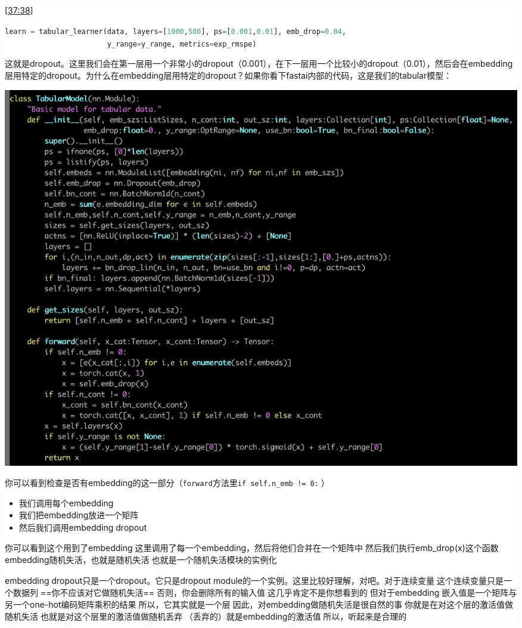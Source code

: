 [[37:38](https://youtu.be/U7c-nYXrKD4?t=2258)]

```python
learn = tabular_learner(data, layers=[1000,500], ps=[0.001,0.01], emb_drop=0.04, 
                        y_range=y_range, metrics=exp_rmspe)
```

这就是dropout。这里我们会在第一层用一个非常小的dropout（0.001），在下一层用一个比较小的dropout（0.01），然后会在embedding层用特定的dropout。为什么在embedding层用特定的dropout？如果你看下fastai内部的代码，这是我们的tabular模型：

![](./lesson6/9.png)

你可以看到检查是否有embedding的这一部分（`forward`方法里`if self.n_emb != 0:` ）

- 我们调用每个embedding
- 我们把embedding放进一个矩阵
- 然后我们调用embedding dropout

你可以看到这个用到了embedding 这里调用了每一个embedding，然后将他们合并在一个矩阵中 然后我们执行emb_drop(x)这个函数 embedding随机失活，也就是随机失活 也就是一个随机失活模块的实例化 

embedding dropout只是一个dropout。它只是dropout module的一个实例。这里比较好理解，对吧。对于连续变量 这个连续变量只是一个数据列 ==你不应该对它做随机失活== 否则，你会删除所有的输入值 这几乎肯定不是你想看到的 但对于embedding 嵌入值是一个矩阵与另一个one-hot编码矩阵乘积的结果 所以，它其实就是一个层 因此，对embedding做随机失活是很自然的事 你就是在对这个层的激活值做随机失活 也就是对这个层里的激活值做随机丢弃 （丢弃的）就是embedding的激活值 所以，听起来是合理的

